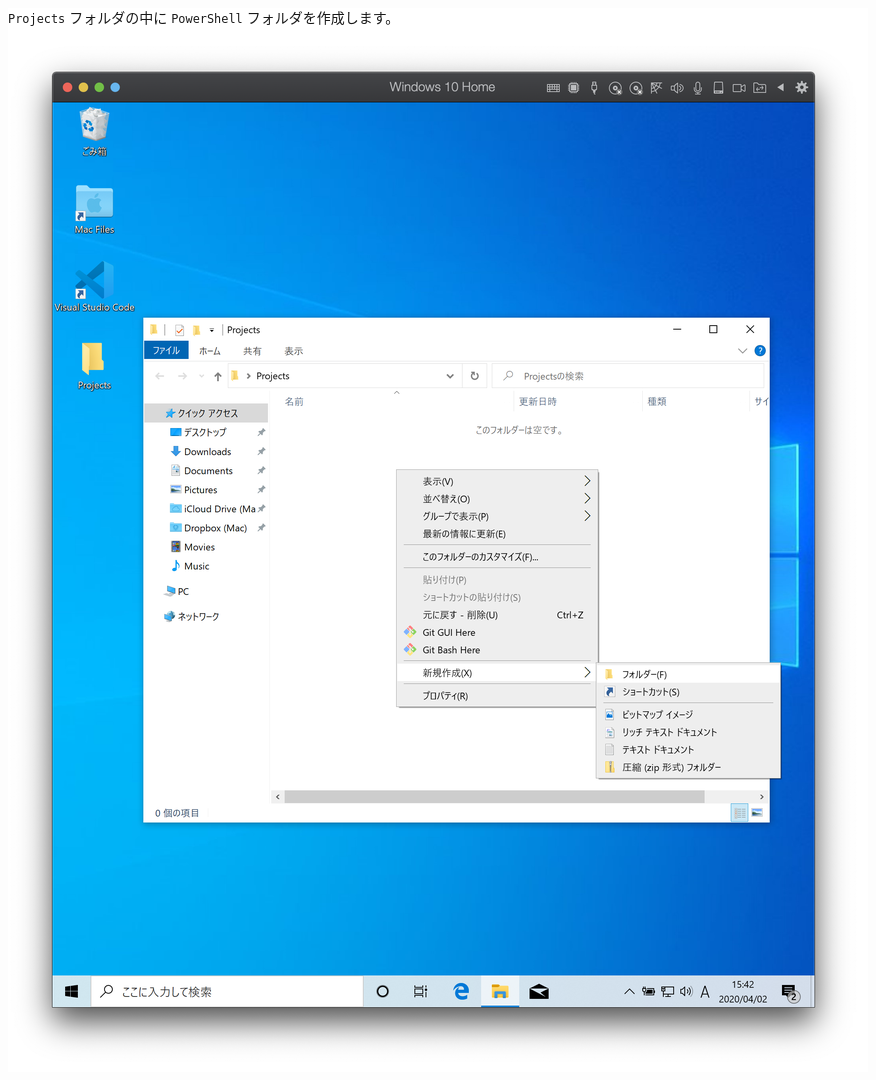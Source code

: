 `Projects` フォルダの中に `PowerShell` フォルダを作成します。

![hello 002](https://github.com/k2works/k2works.github.io/blob/source/docs/images/asciidoc/tdd_env/hello-002.png?raw=true)

